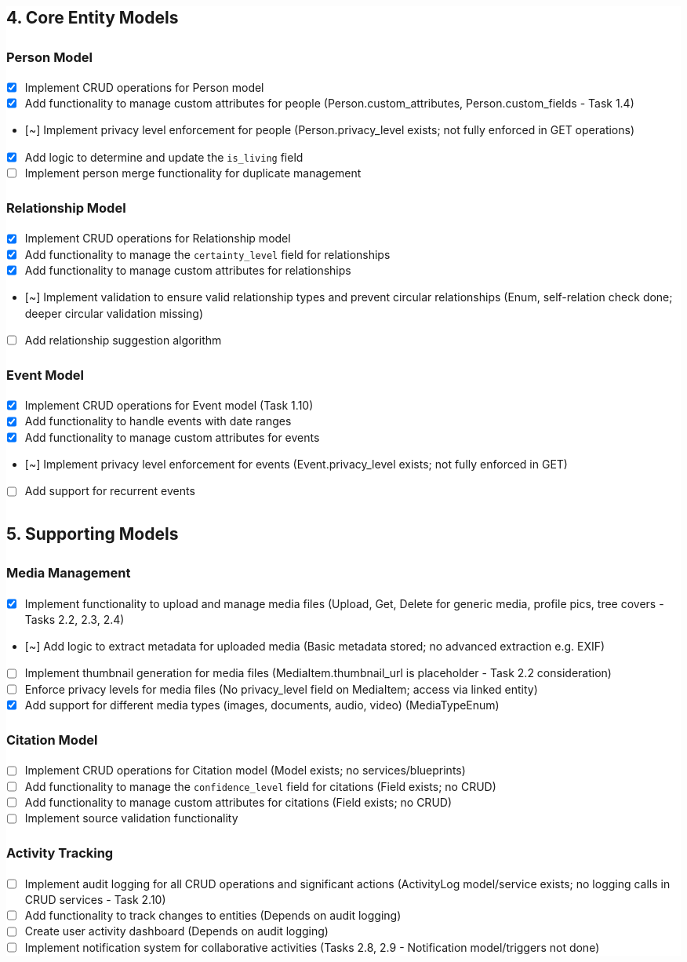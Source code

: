## 4. Core Entity Models

### Person Model
- [x] Implement CRUD operations for Person model
- [x] Add functionality to manage custom attributes for people (Person.custom_attributes, Person.custom_fields - Task 1.4)
- [~] Implement privacy level enforcement for people (Person.privacy_level exists; not fully enforced in GET operations)
- [x] Add logic to determine and update the `is_living` field
- [ ] Implement person merge functionality for duplicate management

### Relationship Model
- [x] Implement CRUD operations for Relationship model
- [x] Add functionality to manage the `certainty_level` field for relationships
- [x] Add functionality to manage custom attributes for relationships
- [~] Implement validation to ensure valid relationship types and prevent circular relationships (Enum, self-relation check done; deeper circular validation missing)
- [ ] Add relationship suggestion algorithm

### Event Model
- [x] Implement CRUD operations for Event model (Task 1.10)
- [x] Add functionality to handle events with date ranges
- [x] Add functionality to manage custom attributes for events
- [~] Implement privacy level enforcement for events (Event.privacy_level exists; not fully enforced in GET)
- [ ] Add support for recurrent events

## 5. Supporting Models

### Media Management
- [x] Implement functionality to upload and manage media files (Upload, Get, Delete for generic media, profile pics, tree covers - Tasks 2.2, 2.3, 2.4)
- [~] Add logic to extract metadata for uploaded media (Basic metadata stored; no advanced extraction e.g. EXIF)
- [ ] Implement thumbnail generation for media files (MediaItem.thumbnail_url is placeholder - Task 2.2 consideration)
- [ ] Enforce privacy levels for media files (No privacy_level field on MediaItem; access via linked entity)
- [x] Add support for different media types (images, documents, audio, video) (MediaTypeEnum)

### Citation Model
- [ ] Implement CRUD operations for Citation model (Model exists; no services/blueprints)
- [ ] Add functionality to manage the `confidence_level` field for citations (Field exists; no CRUD)
- [ ] Add functionality to manage custom attributes for citations (Field exists; no CRUD)
- [ ] Implement source validation functionality

### Activity Tracking
- [ ] Implement audit logging for all CRUD operations and significant actions (ActivityLog model/service exists; no logging calls in CRUD services - Task 2.10)
- [ ] Add functionality to track changes to entities (Depends on audit logging)
- [ ] Create user activity dashboard (Depends on audit logging)
- [ ] Implement notification system for collaborative activities (Tasks 2.8, 2.9 - Notification model/triggers not done)

